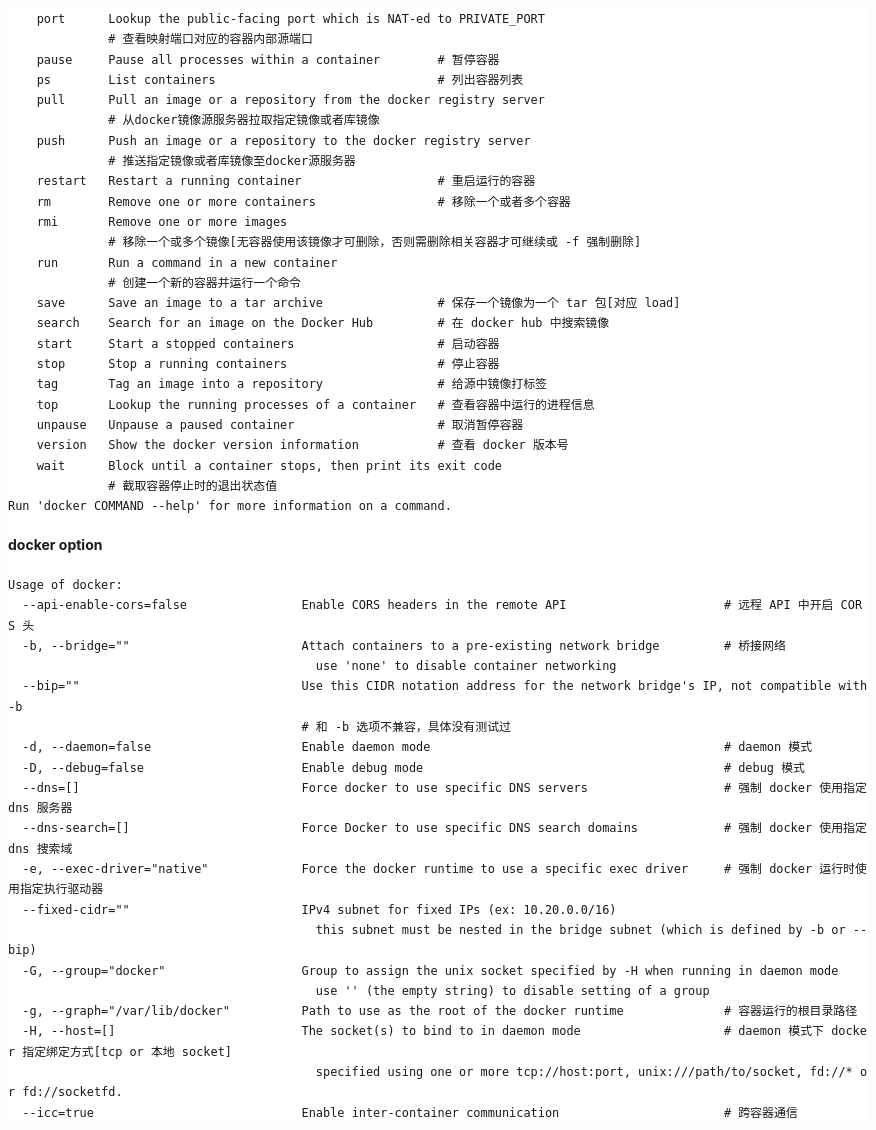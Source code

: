 ```
    port      Lookup the public-facing port which is NAT-ed to PRIVATE_PORT
              # 查看映射端口对应的容器内部源端口
    pause     Pause all processes within a container        # 暂停容器
    ps        List containers                               # 列出容器列表
    pull      Pull an image or a repository from the docker registry server
              # 从docker镜像源服务器拉取指定镜像或者库镜像
    push      Push an image or a repository to the docker registry server
              # 推送指定镜像或者库镜像至docker源服务器
    restart   Restart a running container                   # 重启运行的容器
    rm        Remove one or more containers                 # 移除一个或者多个容器
    rmi       Remove one or more images
              # 移除一个或多个镜像[无容器使用该镜像才可删除，否则需删除相关容器才可继续或 -f 强制删除]
    run       Run a command in a new container
              # 创建一个新的容器并运行一个命令
    save      Save an image to a tar archive                # 保存一个镜像为一个 tar 包[对应 load]
    search    Search for an image on the Docker Hub         # 在 docker hub 中搜索镜像
    start     Start a stopped containers                    # 启动容器
    stop      Stop a running containers                     # 停止容器
    tag       Tag an image into a repository                # 给源中镜像打标签
    top       Lookup the running processes of a container   # 查看容器中运行的进程信息
    unpause   Unpause a paused container                    # 取消暂停容器
    version   Show the docker version information           # 查看 docker 版本号
    wait      Block until a container stops, then print its exit code
              # 截取容器停止时的退出状态值
Run 'docker COMMAND --help' for more information on a command.
```

#### docker option

```
Usage of docker:
  --api-enable-cors=false                Enable CORS headers in the remote API                      # 远程 API 中开启 CORS 头
  -b, --bridge=""                        Attach containers to a pre-existing network bridge         # 桥接网络
                                           use 'none' to disable container networking
  --bip=""                               Use this CIDR notation address for the network bridge's IP, not compatible with -b
                                         # 和 -b 选项不兼容，具体没有测试过
  -d, --daemon=false                     Enable daemon mode                                         # daemon 模式
  -D, --debug=false                      Enable debug mode                                          # debug 模式
  --dns=[]                               Force docker to use specific DNS servers                   # 强制 docker 使用指定 dns 服务器
  --dns-search=[]                        Force Docker to use specific DNS search domains            # 强制 docker 使用指定 dns 搜索域
  -e, --exec-driver="native"             Force the docker runtime to use a specific exec driver     # 强制 docker 运行时使用指定执行驱动器
  --fixed-cidr=""                        IPv4 subnet for fixed IPs (ex: 10.20.0.0/16)
                                           this subnet must be nested in the bridge subnet (which is defined by -b or --bip)
  -G, --group="docker"                   Group to assign the unix socket specified by -H when running in daemon mode
                                           use '' (the empty string) to disable setting of a group
  -g, --graph="/var/lib/docker"          Path to use as the root of the docker runtime              # 容器运行的根目录路径
  -H, --host=[]                          The socket(s) to bind to in daemon mode                    # daemon 模式下 docker 指定绑定方式[tcp or 本地 socket]
                                           specified using one or more tcp://host:port, unix:///path/to/socket, fd://* or fd://socketfd.
  --icc=true                             Enable inter-container communication                       # 跨容器通信
```